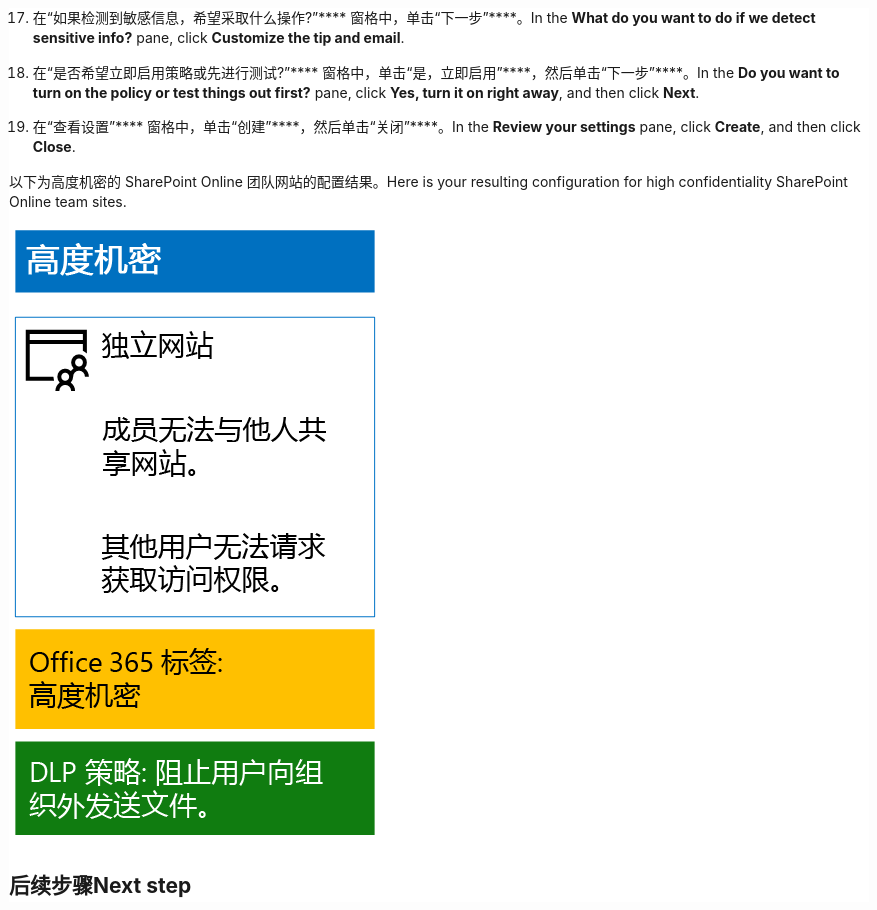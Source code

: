 17. <span data-ttu-id="823d2-221">在“如果检测到敏感信息，希望采取什么操作?”\*\*\*\* 窗格中，单击“下一步”\*\*\*\*。</span><span class="sxs-lookup"><span data-stu-id="823d2-221">In the **What do you want to do if we detect sensitive info?** pane, click **Customize the tip and email**.</span></span>
    
18. <span data-ttu-id="823d2-222">在“是否希望立即启用策略或先进行测试?”\*\*\*\* 窗格中，单击“是，立即启用”\*\*\*\*，然后单击“下一步”\*\*\*\*。</span><span class="sxs-lookup"><span data-stu-id="823d2-222">In the **Do you want to turn on the policy or test things out first?** pane, click **Yes, turn it on right away**, and then click **Next**.</span></span>
    
19. <span data-ttu-id="823d2-223">在“查看设置”\*\*\*\* 窗格中，单击“创建”\*\*\*\*，然后单击“关闭”\*\*\*\*。</span><span class="sxs-lookup"><span data-stu-id="823d2-223">In the **Review your settings** pane, click **Create**, and then click **Close**.</span></span>
    
<span data-ttu-id="823d2-224">以下为高度机密的 SharePoint Online 团队网站的配置结果。</span><span class="sxs-lookup"><span data-stu-id="823d2-224">Here is your resulting configuration for high confidentiality SharePoint Online team sites.</span></span>
  
![使用高度机密 Office 365 标签的独立 SharePoint Online 团队网站的 DLP 策略。](media/f705d3d0-23c9-4333-8b70-ad3b91f835ea.png)
  
## <a name="next-step"></a><span data-ttu-id="823d2-226">后续步骤</span><span class="sxs-lookup"><span data-stu-id="823d2-226">Next step</span></span>
